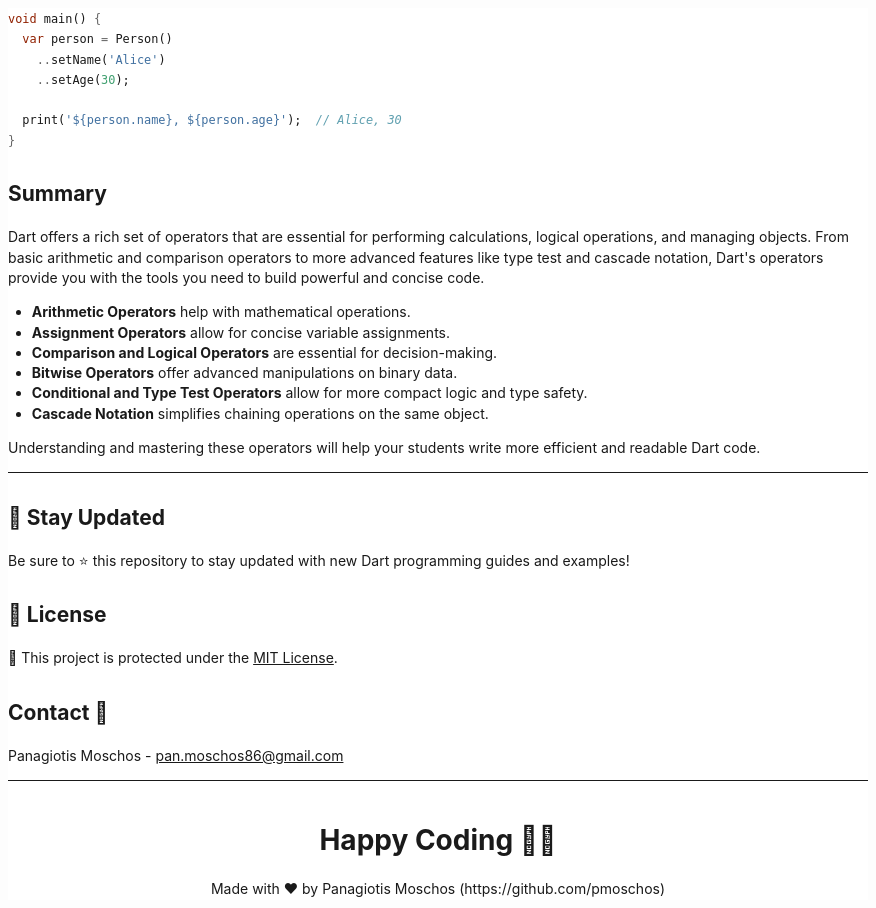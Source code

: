 ```dart
void main() {
  var person = Person()
    ..setName('Alice')
    ..setAge(30);
  
  print('${person.name}, ${person.age}');  // Alice, 30
}
```

## Summary

Dart offers a rich set of operators that are essential for performing calculations, logical operations, and managing objects. From basic arithmetic and comparison operators to more advanced features like type test and cascade notation, Dart's operators provide you with the tools you need to build powerful and concise code.

- **Arithmetic Operators** help with mathematical operations.
- **Assignment Operators** allow for concise variable assignments.
- **Comparison and Logical Operators** are essential for decision-making.
- **Bitwise Operators** offer advanced manipulations on binary data.
- **Conditional and Type Test Operators** allow for more compact logic and type safety.
- **Cascade Notation** simplifies chaining operations on the same object.

Understanding and mastering these operators will help your students write more efficient and readable Dart code.

---

## 📢 Stay Updated
Be sure to ⭐ this repository to stay updated with new Dart programming guides and examples!

## 📄 License
🔐 This project is protected under the [MIT License](https://mit-license.org/).

## Contact 📧
Panagiotis Moschos - pan.moschos86@gmail.com

---

<h1 align=center>Happy Coding 👨‍💻</h1>

<p align="center">
  Made with ❤️ by Panagiotis Moschos (https://github.com/pmoschos)
</p>
